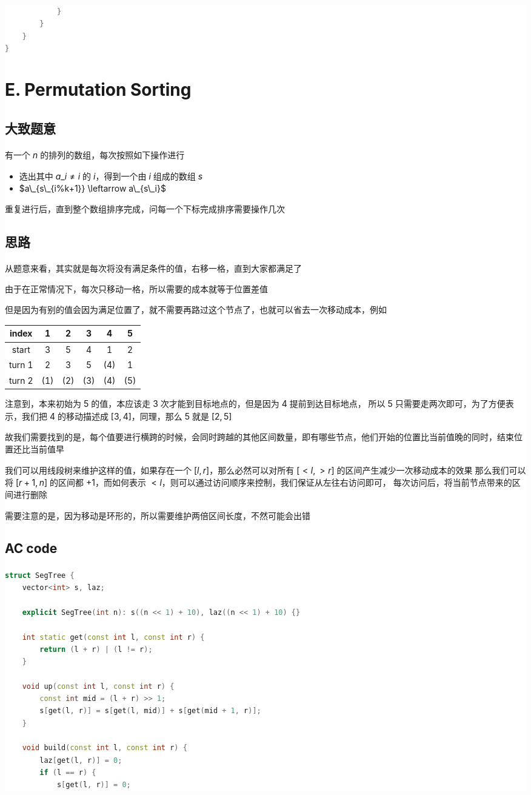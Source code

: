 ```cpp
            }
        }
    }
}
```

# E. Permutation Sorting

## 大致题意

有一个 $n$ 的排列的数组，每次按照如下操作进行

- 选出其中 $a\_i \neq i$ 的 $i$，得到一个由 $i$ 组成的数组 $s$
- $a\_{s\_{i%k+1}} \leftarrow a\_{s\_i}$

重复进行后，直到整个数组排序完成，问每一个下标完成排序需要操作几次

## 思路

从题意来看，其实就是每次将没有满足条件的值，右移一格，直到大家都满足了

由于在正常情况下，每次只移动一格，所以需要的成本就等于位置差值

但是因为有别的值会因为满足位置了，就不需要再路过这个节点了，也就可以省去一次移动成本，例如

| index  |  1  |  2  |  3  |  4  |  5  |
|:------:|:---:|:---:|:---:|:---:|:---:|
| start  |  3  |  5  |  4  |  1  |  2  |
| turn 1 |  2  |  3  |  5  | (4) |  1  |
| turn 2 | (1) | (2) | (3) | (4) | (5) |

注意到，本来初始为 $5$ 的值，本应该走 $3$ 次才能到目标地点的，但是因为 $4$ 提前到达目标地点，
所以 $5$ 只需要走两次即可，为了方便表示，我们把 $4$ 的移动描述成 $[3,4]$，同理，那么 $5$ 就是 $[2,5]$

故我们需要找到的是，每个值要进行横跨的时候，会同时跨越的其他区间数量，即有哪些节点，他们开始的位置比当前值晚的同时，结束位置还比当前值早

我们可以用线段树来维护这样的值，如果存在一个 $[l,r]$，那么必然可以对所有 $[<l, >r]$ 的区间产生减少一次移动成本的效果
那么我们可以将 $[r+1,n]$ 的区间都 $+1$，而如何表示 $<l$，则可以通过访问顺序来控制，我们保证从左往右访问即可，
每次访问后，将当前节点带来的区间进行删除

需要注意的是，因为移动是环形的，所以需要维护两倍区间长度，不然可能会出错

## AC code

```cpp
struct SegTree {
    vector<int> s, laz;

    explicit SegTree(int n): s((n << 1) + 10), laz((n << 1) + 10) {}

    int static get(const int l, const int r) {
        return (l + r) | (l != r);
    }

    void up(const int l, const int r) {
        const int mid = (l + r) >> 1;
        s[get(l, r)] = s[get(l, mid)] + s[get(mid + 1, r)];
    }

    void build(const int l, const int r) {
        laz[get(l, r)] = 0;
        if (l == r) {
            s[get(l, r)] = 0;
```